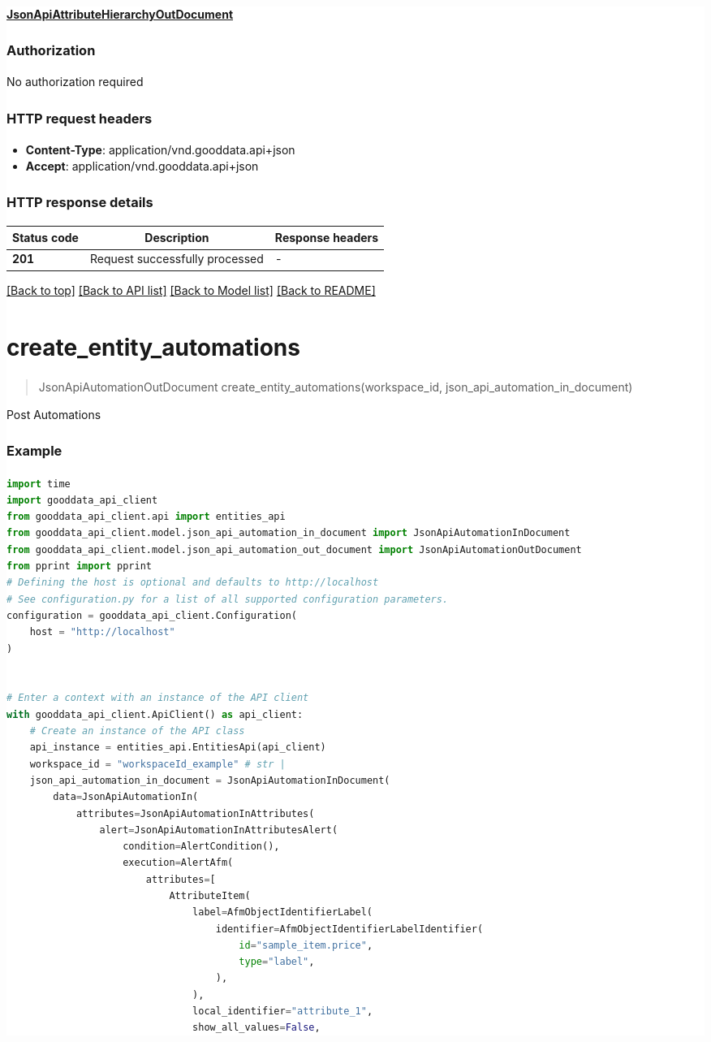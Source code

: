 [**JsonApiAttributeHierarchyOutDocument**](JsonApiAttributeHierarchyOutDocument.md)

### Authorization

No authorization required

### HTTP request headers

 - **Content-Type**: application/vnd.gooddata.api+json
 - **Accept**: application/vnd.gooddata.api+json


### HTTP response details

| Status code | Description | Response headers |
|-------------|-------------|------------------|
**201** | Request successfully processed |  -  |

[[Back to top]](#) [[Back to API list]](../README.md#documentation-for-api-endpoints) [[Back to Model list]](../README.md#documentation-for-models) [[Back to README]](../README.md)

# **create_entity_automations**
> JsonApiAutomationOutDocument create_entity_automations(workspace_id, json_api_automation_in_document)

Post Automations

### Example


```python
import time
import gooddata_api_client
from gooddata_api_client.api import entities_api
from gooddata_api_client.model.json_api_automation_in_document import JsonApiAutomationInDocument
from gooddata_api_client.model.json_api_automation_out_document import JsonApiAutomationOutDocument
from pprint import pprint
# Defining the host is optional and defaults to http://localhost
# See configuration.py for a list of all supported configuration parameters.
configuration = gooddata_api_client.Configuration(
    host = "http://localhost"
)


# Enter a context with an instance of the API client
with gooddata_api_client.ApiClient() as api_client:
    # Create an instance of the API class
    api_instance = entities_api.EntitiesApi(api_client)
    workspace_id = "workspaceId_example" # str | 
    json_api_automation_in_document = JsonApiAutomationInDocument(
        data=JsonApiAutomationIn(
            attributes=JsonApiAutomationInAttributes(
                alert=JsonApiAutomationInAttributesAlert(
                    condition=AlertCondition(),
                    execution=AlertAfm(
                        attributes=[
                            AttributeItem(
                                label=AfmObjectIdentifierLabel(
                                    identifier=AfmObjectIdentifierLabelIdentifier(
                                        id="sample_item.price",
                                        type="label",
                                    ),
                                ),
                                local_identifier="attribute_1",
                                show_all_values=False,
```